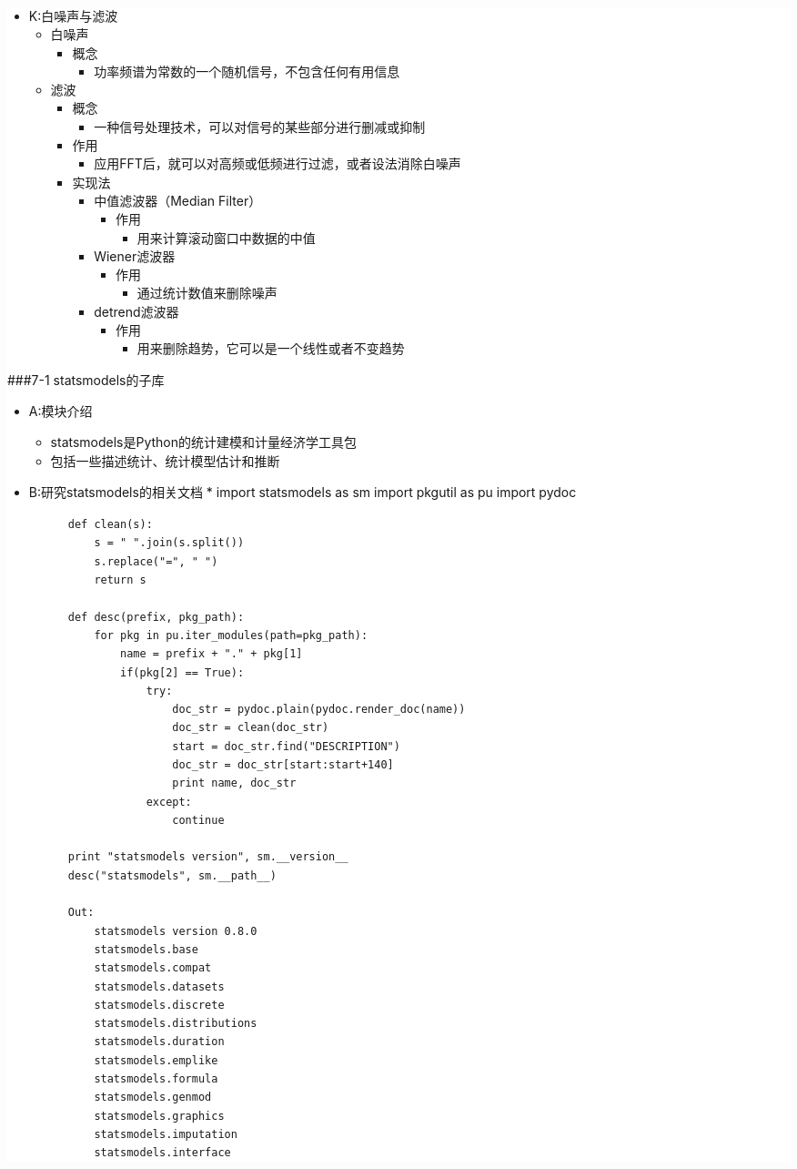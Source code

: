 * K:白噪声与滤波
	* 白噪声
		* 概念
			* 功率频谱为常数的一个随机信号，不包含任何有用信息
	* 滤波
		* 概念
			* 一种信号处理技术，可以对信号的某些部分进行删减或抑制
		* 作用
			* 应用FFT后，就可以对高频或低频进行过滤，或者设法消除白噪声
		* 实现法
			* 中值滤波器（Median Filter）
				* 作用
					* 用来计算滚动窗口中数据的中值
			* Wiener滤波器
				* 作用
					* 通过统计数值来删除噪声
			* detrend滤波器
				* 作用
					* 用来删除趋势，它可以是一个线性或者不变趋势

###7-1 statsmodels的子库
* A:模块介绍
	* statsmodels是Python的统计建模和计量经济学工具包
	* 包括一些描述统计、统计模型估计和推断

* B:研究statsmodels的相关文档
	* 
			import statsmodels as sm
			import pkgutil as pu
			import pydoc
			
			def clean(s):
			    s = " ".join(s.split())
			    s.replace("=", " ")
			    return s
			
			def desc(prefix, pkg_path):
			    for pkg in pu.iter_modules(path=pkg_path):
			        name = prefix + "." + pkg[1]
			        if(pkg[2] == True):
			            try:
			                doc_str = pydoc.plain(pydoc.render_doc(name))
			                doc_str = clean(doc_str)
			                start = doc_str.find("DESCRIPTION")
			                doc_str = doc_str[start:start+140]
			                print name, doc_str
			            except:
			                continue
			
			print "statsmodels version", sm.__version__
			desc("statsmodels", sm.__path__)

			Out:
				statsmodels version 0.8.0
				statsmodels.base
				statsmodels.compat
				statsmodels.datasets
				statsmodels.discrete
				statsmodels.distributions
				statsmodels.duration
				statsmodels.emplike
				statsmodels.formula
				statsmodels.genmod
				statsmodels.graphics
				statsmodels.imputation
				statsmodels.interface